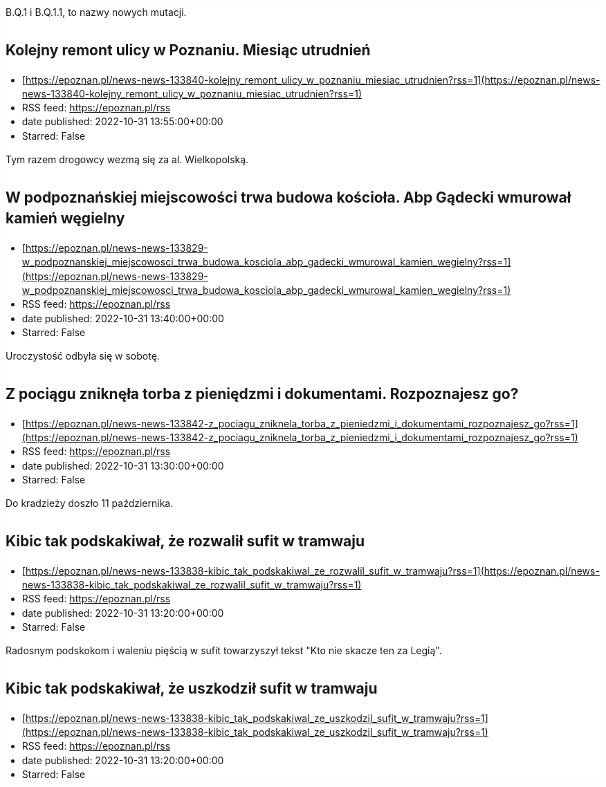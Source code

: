 B.Q.1 i B.Q.1.1, to nazwy nowych mutacji.

## Kolejny remont ulicy w Poznaniu. Miesiąc utrudnień
 - [https://epoznan.pl/news-news-133840-kolejny_remont_ulicy_w_poznaniu_miesiac_utrudnien?rss=1](https://epoznan.pl/news-news-133840-kolejny_remont_ulicy_w_poznaniu_miesiac_utrudnien?rss=1)
 - RSS feed: https://epoznan.pl/rss
 - date published: 2022-10-31 13:55:00+00:00
 - Starred: False

Tym razem drogowcy wezmą się za al. Wielkopolską.

## W podpoznańskiej miejscowości trwa budowa kościoła. Abp Gądecki wmurował kamień węgielny
 - [https://epoznan.pl/news-news-133829-w_podpoznanskiej_miejscowosci_trwa_budowa_kosciola_abp_gadecki_wmurowal_kamien_wegielny?rss=1](https://epoznan.pl/news-news-133829-w_podpoznanskiej_miejscowosci_trwa_budowa_kosciola_abp_gadecki_wmurowal_kamien_wegielny?rss=1)
 - RSS feed: https://epoznan.pl/rss
 - date published: 2022-10-31 13:40:00+00:00
 - Starred: False

Uroczystość odbyła się w sobotę.

## Z pociągu zniknęła torba z pieniędzmi i dokumentami. Rozpoznajesz go?
 - [https://epoznan.pl/news-news-133842-z_pociagu_zniknela_torba_z_pieniedzmi_i_dokumentami_rozpoznajesz_go?rss=1](https://epoznan.pl/news-news-133842-z_pociagu_zniknela_torba_z_pieniedzmi_i_dokumentami_rozpoznajesz_go?rss=1)
 - RSS feed: https://epoznan.pl/rss
 - date published: 2022-10-31 13:30:00+00:00
 - Starred: False

Do kradzieży doszło 11 października.

## Kibic tak podskakiwał, że rozwalił sufit w tramwaju
 - [https://epoznan.pl/news-news-133838-kibic_tak_podskakiwal_ze_rozwalil_sufit_w_tramwaju?rss=1](https://epoznan.pl/news-news-133838-kibic_tak_podskakiwal_ze_rozwalil_sufit_w_tramwaju?rss=1)
 - RSS feed: https://epoznan.pl/rss
 - date published: 2022-10-31 13:20:00+00:00
 - Starred: False

Radosnym podskokom i waleniu pięścią w sufit towarzyszył tekst &quot;Kto nie skacze ten za Legią&quot;.

## Kibic tak podskakiwał, że uszkodził sufit w tramwaju
 - [https://epoznan.pl/news-news-133838-kibic_tak_podskakiwal_ze_uszkodzil_sufit_w_tramwaju?rss=1](https://epoznan.pl/news-news-133838-kibic_tak_podskakiwal_ze_uszkodzil_sufit_w_tramwaju?rss=1)
 - RSS feed: https://epoznan.pl/rss
 - date published: 2022-10-31 13:20:00+00:00
 - Starred: False
